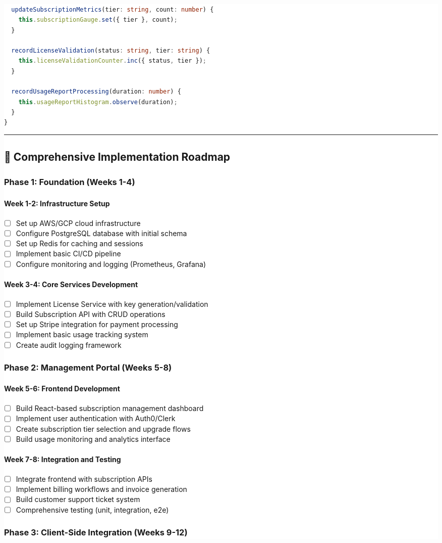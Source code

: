 ```typescript
  updateSubscriptionMetrics(tier: string, count: number) {
    this.subscriptionGauge.set({ tier }, count);
  }
  
  recordLicenseValidation(status: string, tier: string) {
    this.licenseValidationCounter.inc({ status, tier });
  }
  
  recordUsageReportProcessing(duration: number) {
    this.usageReportHistogram.observe(duration);
  }
}
```

---

## 📅 Comprehensive Implementation Roadmap

### Phase 1: Foundation (Weeks 1-4)

#### Week 1-2: Infrastructure Setup
- [ ] Set up AWS/GCP cloud infrastructure
- [ ] Configure PostgreSQL database with initial schema
- [ ] Set up Redis for caching and sessions
- [ ] Implement basic CI/CD pipeline
- [ ] Configure monitoring and logging (Prometheus, Grafana)

#### Week 3-4: Core Services Development
- [ ] Implement License Service with key generation/validation
- [ ] Build Subscription API with CRUD operations
- [ ] Set up Stripe integration for payment processing
- [ ] Implement basic usage tracking system
- [ ] Create audit logging framework

### Phase 2: Management Portal (Weeks 5-8)

#### Week 5-6: Frontend Development
- [ ] Build React-based subscription management dashboard
- [ ] Implement user authentication with Auth0/Clerk
- [ ] Create subscription tier selection and upgrade flows
- [ ] Build usage monitoring and analytics interface

#### Week 7-8: Integration and Testing
- [ ] Integrate frontend with subscription APIs
- [ ] Implement billing workflows and invoice generation
- [ ] Build customer support ticket system
- [ ] Comprehensive testing (unit, integration, e2e)

### Phase 3: Client-Side Integration (Weeks 9-12)
